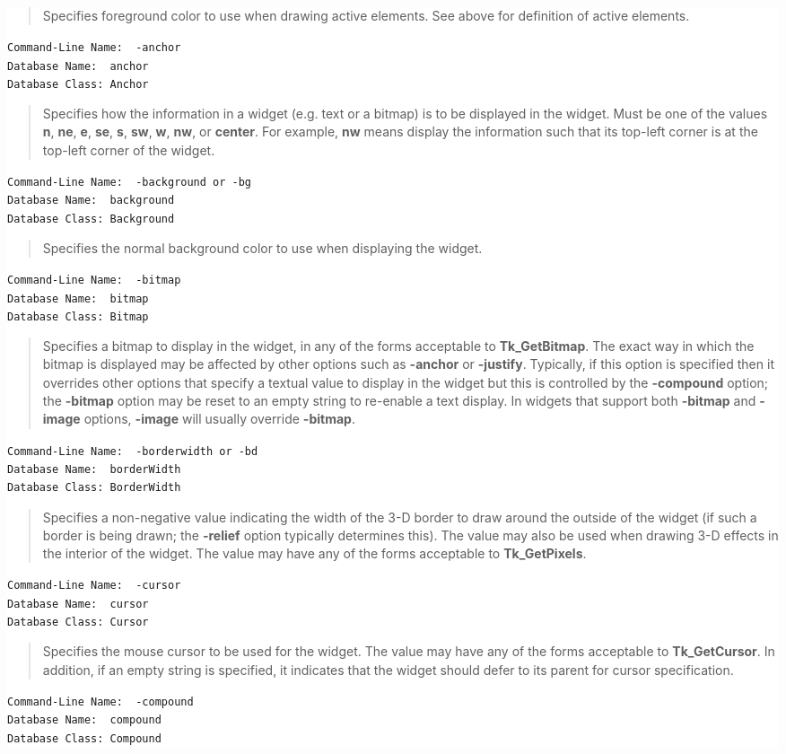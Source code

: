 > Specifies foreground color to use when drawing active elements. See
> above for definition of active elements.

    Command-Line Name:	-anchor
    Database Name:	anchor
    Database Class:	Anchor

> Specifies how the information in a widget (e.g. text or a bitmap) is
> to be displayed in the widget. Must be one of the values **n**,
> **ne**, **e**, **se**, **s**, **sw**, **w**, **nw**, or **center**.
> For example, **nw** means display the information such that its
> top-left corner is at the top-left corner of the widget.

    Command-Line Name:	-background or -bg
    Database Name:	background
    Database Class:	Background

> Specifies the normal background color to use when displaying the
> widget.

    Command-Line Name:	-bitmap
    Database Name:	bitmap
    Database Class:	Bitmap

> Specifies a bitmap to display in the widget, in any of the forms
> acceptable to **Tk_GetBitmap**. The exact way in which the bitmap is
> displayed may be affected by other options such as **-anchor** or
> **-justify**. Typically, if this option is specified then it overrides
> other options that specify a textual value to display in the widget
> but this is controlled by the **-compound** option; the **-bitmap**
> option may be reset to an empty string to re-enable a text display. In
> widgets that support both **-bitmap** and **-image** options,
> **-image** will usually override **-bitmap**.

    Command-Line Name:	-borderwidth or -bd
    Database Name:	borderWidth
    Database Class:	BorderWidth

> Specifies a non-negative value indicating the width of the 3-D border
> to draw around the outside of the widget (if such a border is being
> drawn; the **-relief** option typically determines this). The value
> may also be used when drawing 3-D effects in the interior of the
> widget. The value may have any of the forms acceptable to
> **Tk_GetPixels**.

    Command-Line Name:	-cursor
    Database Name:	cursor
    Database Class:	Cursor

> Specifies the mouse cursor to be used for the widget. The value may
> have any of the forms acceptable to **Tk_GetCursor**. In addition, if
> an empty string is specified, it indicates that the widget should
> defer to its parent for cursor specification.

    Command-Line Name:	-compound
    Database Name:	compound
    Database Class:	Compound
